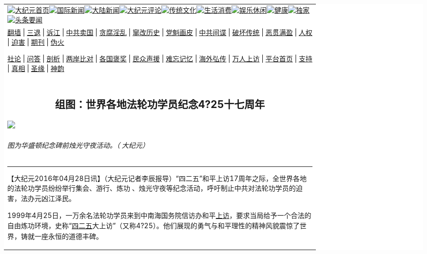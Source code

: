 <a name="1" id="1" target="_blank"></a><span id="1"></span>
<table align=center border="0"><tr><td colspan="2" VALIGN=TOP><a href="https://github.com/bolgor305/djy/blob/master/gb/nf1351518.md#1"><img src="https://raw.githubusercontent.com/bolgor305/www/master/t/djy/1.jpg" title="大纪元首页" alt="大纪元首页"></a><a href="https://github.com/bolgor305/djy/blob/master/gb/n24hr.md#1"><img src="https://raw.githubusercontent.com/bolgor305/www/master/t/djy/3.jpg" title="国际新闻" alt="国际新闻"></a><a href="https://github.com/bolgor305/djy/blob/master/gb/nsc413.md#1"><img src="https://raw.githubusercontent.com/bolgor305/www/master/t/djy/4.jpg" title="大陆新闻" alt="大陆新闻"></a><a href="https://github.com/bolgor305/djy/blob/master/gb/news392.md#1"><img src="https://raw.githubusercontent.com/bolgor305/www/master/t/djy/5.jpg" title="大纪元评论" alt="大纪元评论"></a><a href="https://github.com/bolgor305/djy/blob/master/gb/news2007.md#1"><img src="https://raw.githubusercontent.com/bolgor305/www/master/t/djy/6.jpg" title="传统文化" alt="传统文化"></a><a href="https://github.com/bolgor305/djy/blob/master/gb/news2008.md#1"><img src="https://raw.githubusercontent.com/bolgor305/www/master/t/djy/7.jpg" title="生活消费" alt="生活消费"></a><a href="https://github.com/bolgor305/djy/blob/master/gb/ncyule.md#1"><img src="https://raw.githubusercontent.com/bolgor305/www/master/t/djy/8.jpg" title="娱乐休闲" alt="娱乐休闲"></a><a href="https://github.com/bolgor305/djy/blob/master/gb/nsc1002.md#1"><img src="https://raw.githubusercontent.com/bolgor305/www/master/t/djy/9.jpg" title="健康" alt="健康"></a><a href="https://github.com/bolgor305/djy/blob/master/gb/nf6092.md#1"><img src="https://raw.githubusercontent.com/bolgor305/www/master/t/djy/10a.jpg" title="独家" alt="独家"></a><a href="https://github.com/bolgor305/djy/blob/master/gb/nf4514.md#1"><img src="https://raw.githubusercontent.com/bolgor305/www/master/t/djy/12a.jpg" title="头条要闻" alt="头条要闻"></a></td></tr>
<tr><td colspan="2" VALIGN=TOP><a target="_blank" href="https://github.com/bolgor305/www/blob/master/README.md?zsrh#1">翻墙</a> | <a target="_blank" href="https://github.com/bolgor305/djy/blob/master/gb/nf5657.md#1">三退</a> | <a target="_blank" href="https://github.com/bolgor305/djy/blob/master/gb/nf6124.md#1">诉江</a> | <a target="_blank" href="https://github.com/bolgor305/djy/blob/master/gb/nf1176117.md#1">中共卖国</a> | <a target="_blank" href="https://github.com/bolgor305/djy/blob/master/gb/nf5773.md#1">贪腐淫乱</a> | <a target="_blank" href="https://github.com/bolgor305/djy/blob/master/gb/nf1176115.md#1">窜改历史</a> | <a target="_blank" href="https://github.com/bolgor305/djy/blob/master/gb/nf1176107.md#1">党魁画皮</a> | <a target="_blank" href="https://github.com/bolgor305/djy/blob/master/gb/nf1320400.md#1">中共间谍</a> | <a target="_blank" href="https://github.com/bolgor305/djy/blob/master/gb/nf1176114.md#1">破坏传统</a> | <a target="_blank" href="https://github.com/bolgor305/ntdtv/blob/master/gb/prog447_1.md#1">恶贯满盈</a> | <a target="_blank" href="https://github.com/bolgor305/djy/blob/master/gb/ncid278.md#1">人权</a> | <a target="_blank" href="https://github.com/bolgor305/djy/blob/master/gb/nf1176111.md#1">迫害</a> | <a target="_blank" href="https://gitlab.com/szzdlab/mh-qikan/blob/master/README.md#1">期刊</a> | <a target="_blank" href="https://github.com/bolgor305/djy/blob/master/gb/nf5562.md#1">伪火</a></p><p><a target="_blank" href="https://github.com/bolgor305/djy/blob/master/gb/9p.md#1">社论</a> | <a target="_blank" href="https://github.com/bolgor305/djy/blob/master/gb/nf4378.md#1">问答</a> | <a target="_blank" href="https://github.com/bolgor305/djy/blob/master/gb/nf5792.md#1">剖析</a> | <a target="_blank" href="https://github.com/bolgor305/djy/blob/master/gb/nf5735.md#1">两岸比对</a> | <a target="_blank" href="https://github.com/bolgor305/djy/blob/master/gb/nf6119.md#1">各国褒奖</a> | <a target="_blank" href="https://github.com/bolgor305/djy/blob/master/gb/nf6120.md#1">民众声援</a> | <a target="_blank" href="https://github.com/bolgor305/djy/blob/master/gb/nf1188594.md#1">难忘记忆</a> | <a target="_blank" href="https://github.com/bolgor305/djy/blob/master/gb/nf3180.md#1">海外弘传</a> | <a target="_blank" href="https://github.com/bolgor305/djy/blob/master/gb/nf5410.md#1">万人上访</a> | <a target="_blank" href="https://github.com/bolgor305/www/blob/master/README.md?zsrh#1">平台首页</a> | <a target="_blank" href="https://github.com/bolgor305/djy/blob/master/gb/nf4386.md#1">支持</a> | <a target="_blank" href="https://github.com/bolgor305/djy/blob/master/gb/nf4389.md#1">真相</a> | <a target="_blank" href="https://github.com/bolgor305/djy/blob/master/gb/nf5790.md#1">圣缘</a> | <a target="_blank" href="https://github.com/bolgor305/djy/blob/master/gb/nf4786.md#1">神韵</a></td></tr>
<tr><td VALIGN=TOP width="626"><h2 align=center>组图：世界各地法轮功学员纪念4?25十七周年</h2>
<img width="600" src="https://i.epochtimes.com/assets/uploads/2011/04/1104232042212039.jpg" />
<h6>图为华盛顿纪念碑前烛光守夜活动。（ 大纪元）
</h6>
<hr>
	<p>【大纪元2016年04月28日讯】（大纪元记者李辰报导）“<ahref="https://github.com/bolgor305/djy/blob/master/gb/tag/%E5%9B%9B%E4%BA%8C%E4%BA%94.md#1">四二五</a>”和平上访17周年之际，全世界各地的<ahref="https://github.com/bolgor305/djy/blob/master/gb/tag/%E6%B3%95%E8%BD%AE%E5%8A%9F.md#1">法轮功</a>学员纷纷举行集会、游行、炼功 、烛光守夜等纪念活动，呼吁制止中共对法轮功学员的迫害，法办元凶江泽民。</p>
<p>1999年4月25日，一万余名<ahref="\&quot;https://github.com/bolgor305/djy/blob/master/gb/tag/%e6%b3%95%e8%bc%aa%e5%8a%9f.md#1\&quot;">法轮功</a>学员<span style="line-height: 1.5;">来到中南海国务院信访办和平</span><a style="line-height: 1.5;" href="https://github.com/bolgor305/djy/blob/master/gb/tag/%e4%b8%8a%e8%a8%aa.md#1">上访</a><span style="line-height: 1.5;">，要求当局给予一个合法的自由炼功环境，史称“</span><a style="line-height: 1.5;" href="https://github.com/bolgor305/djy/blob/master/gb/tag/%e5%9b%9b%e2%80%a7%e4%ba%8c%e4%ba%94.md#1">四二五</a><span style="line-height: 1.5;">大上访”（又称4?25）。他们展现的勇气与和平理性的精神风貌震惊了世界，铸就一座永恒的道德丰碑。</span></p>